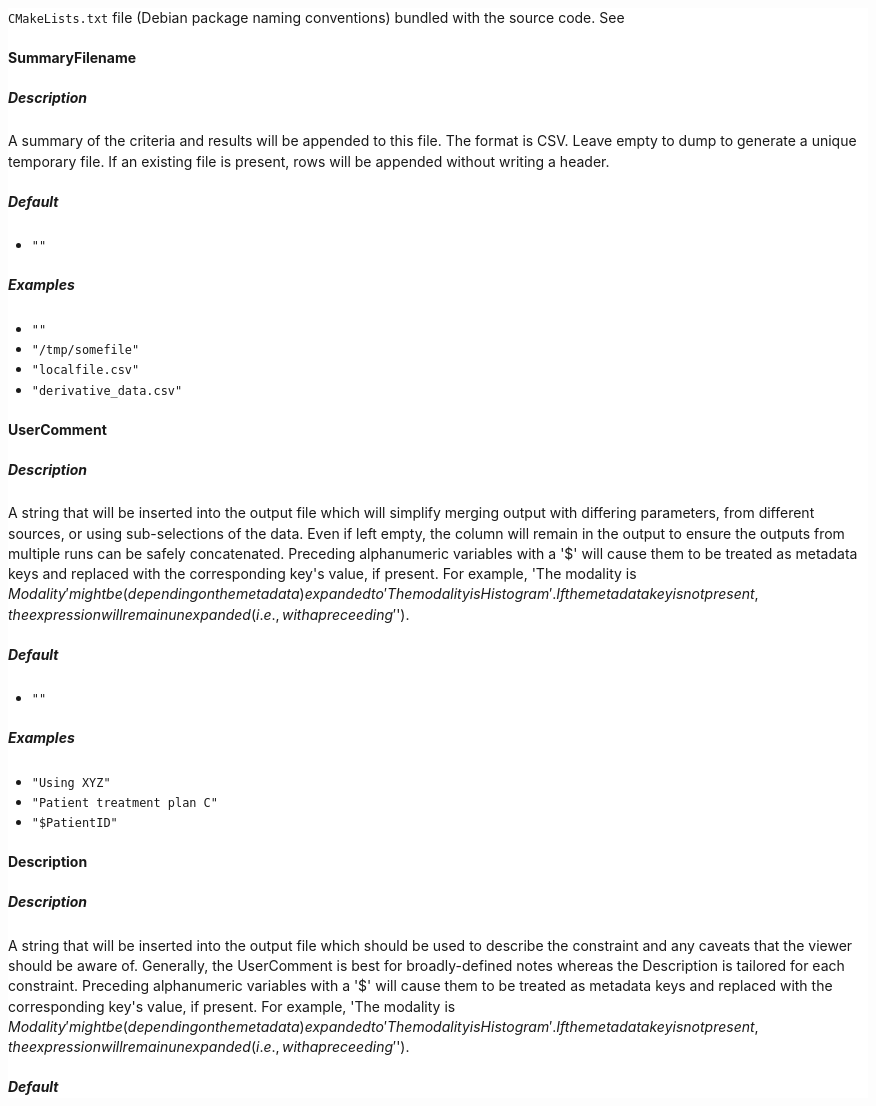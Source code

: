 ```CMakeLists.txt``` file (Debian package naming conventions) bundled with the source code. See
#### SummaryFilename

##### Description

A summary of the criteria and results will be appended to this file. The format is CSV. Leave empty to dump to generate
a unique temporary file. If an existing file is present, rows will be appended without writing a header.

##### Default

- ```""```

##### Examples

- ```""```
- ```"/tmp/somefile"```
- ```"localfile.csv"```
- ```"derivative_data.csv"```

#### UserComment

##### Description

A string that will be inserted into the output file which will simplify merging output with differing parameters, from
different sources, or using sub-selections of the data. Even if left empty, the column will remain in the output to
ensure the outputs from multiple runs can be safely concatenated. Preceding alphanumeric variables with a '$' will cause
them to be treated as metadata keys and replaced with the corresponding key's value, if present. For example, 'The
modality is $Modality' might be (depending on the metadata) expanded to 'The modality is Histogram'. If the metadata key
is not present, the expression will remain unexpanded (i.e., with a preceeding '$').

##### Default

- ```""```

##### Examples

- ```"Using XYZ"```
- ```"Patient treatment plan C"```
- ```"$PatientID"```

#### Description

##### Description

A string that will be inserted into the output file which should be used to describe the constraint and any caveats that
the viewer should be aware of. Generally, the UserComment is best for broadly-defined notes whereas the Description is
tailored for each constraint. Preceding alphanumeric variables with a '$' will cause them to be treated as metadata keys
and replaced with the corresponding key's value, if present. For example, 'The modality is $Modality' might be
(depending on the metadata) expanded to 'The modality is Histogram'. If the metadata key is not present, the expression
will remain unexpanded (i.e., with a preceeding '$').

##### Default
```